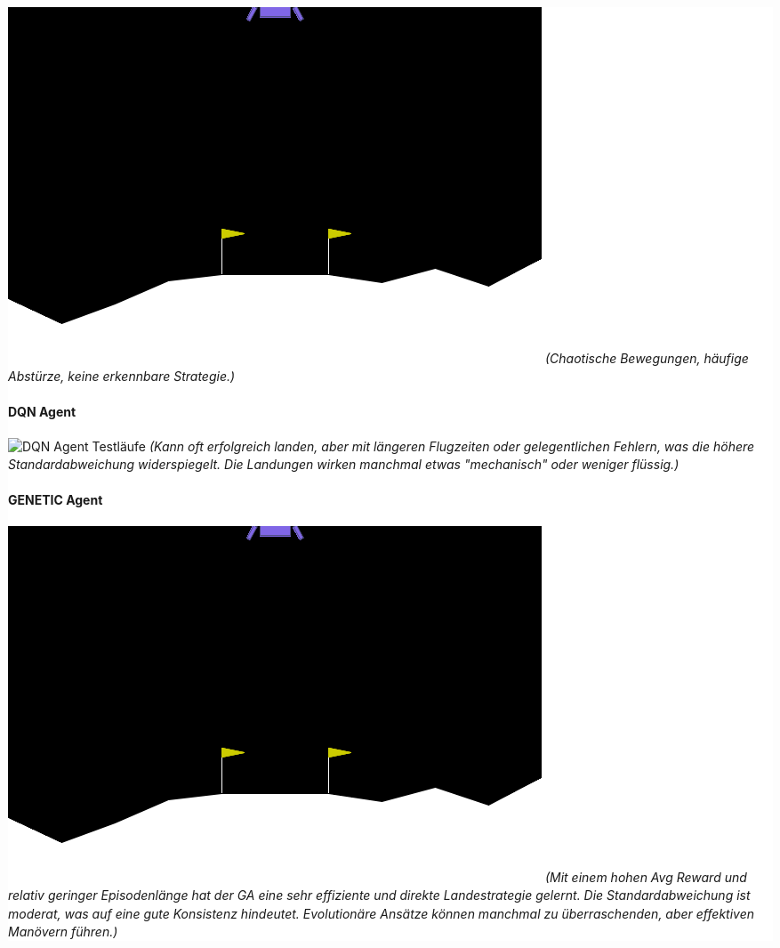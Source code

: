 ![Random Agent Testläufe](gifs/random_combined_10runs_seed1043.gif)
*(Chaotische Bewegungen, häufige Abstürze, keine erkennbare Strategie.)*

#### DQN Agent
![DQN Agent Testläufe](gifs/dqn_combined_10runs_seed1043.gif)
*(Kann oft erfolgreich landen, aber mit längeren Flugzeiten oder gelegentlichen Fehlern, was die höhere Standardabweichung widerspiegelt. Die Landungen wirken manchmal etwas "mechanisch" oder weniger flüssig.)*

#### GENETIC Agent
![Genetic Agent Testläufe](gifs/genetic_combined_10runs_seed1043.gif)
*(Mit einem hohen Avg Reward und relativ geringer Episodenlänge hat der GA eine sehr effiziente und direkte Landestrategie gelernt. Die Standardabweichung ist moderat, was auf eine gute Konsistenz hindeutet. Evolutionäre Ansätze können manchmal zu überraschenden, aber effektiven Manövern führen.)*
